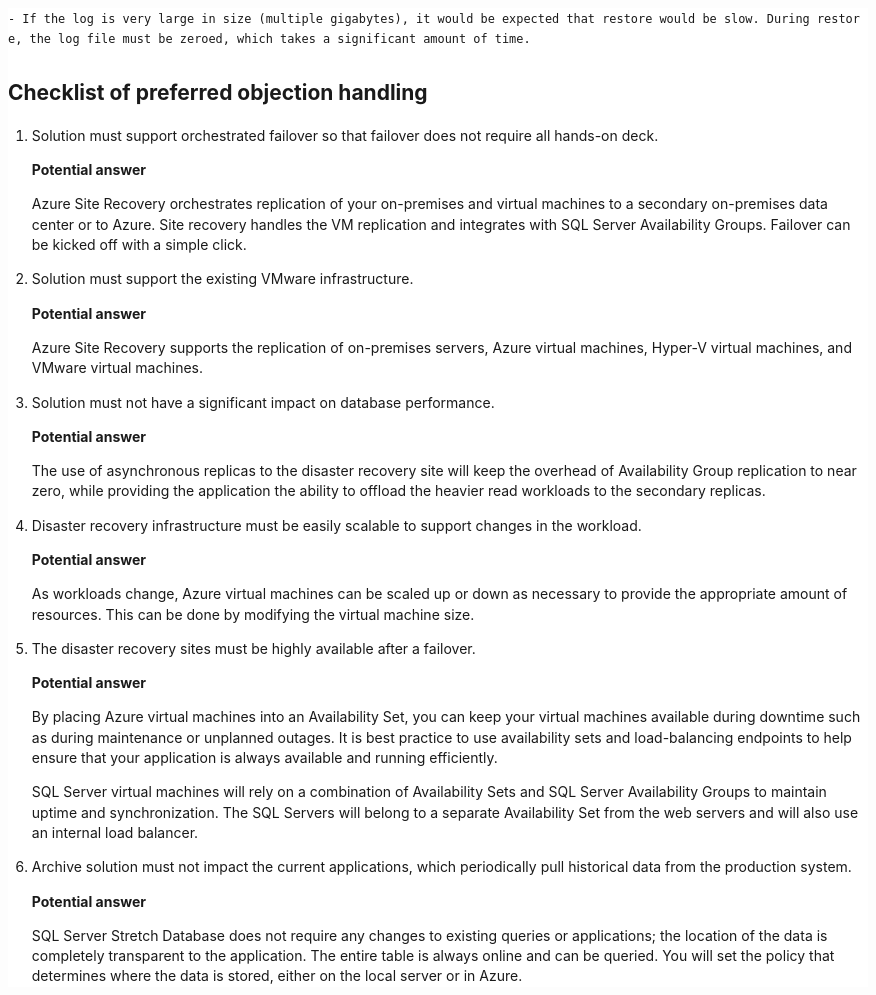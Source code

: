     - If the log is very large in size (multiple gigabytes), it would be expected that restore would be slow. During restore, the log file must be zeroed, which takes a significant amount of time.

## Checklist of preferred objection handling

1.  Solution must support orchestrated failover so that failover does not require all hands-on deck.

    **Potential answer**

    Azure Site Recovery orchestrates replication of your on-premises and virtual machines to a secondary on-premises data center or to Azure. Site recovery handles the VM replication and integrates with SQL Server Availability Groups. Failover can be kicked off with a simple click.

2.  Solution must support the existing VMware infrastructure.

    **Potential answer**

    Azure Site Recovery supports the replication of on-premises servers, Azure virtual machines, Hyper-V virtual machines, and VMware virtual machines.

3.  Solution must not have a significant impact on database performance.

    **Potential answer**

    The use of asynchronous replicas to the disaster recovery site will keep the overhead of Availability Group replication to near zero, while providing the application the ability to offload the heavier read workloads to the secondary replicas.

4.  Disaster recovery infrastructure must be easily scalable to support changes in the workload.

    **Potential answer**

    As workloads change, Azure virtual machines can be scaled up or down as necessary to provide the appropriate amount of resources.       This can be done by modifying the virtual machine size.

5.  The disaster recovery sites must be highly available after a failover.

    **Potential answer**

    By placing Azure virtual machines into an Availability Set, you can keep your virtual machines available during downtime such as during maintenance or unplanned outages. It is best practice to use availability sets and load-balancing endpoints to help ensure that your application is always available and running efficiently.

    SQL Server virtual machines will rely on a combination of Availability Sets and SQL Server Availability Groups to maintain uptime and synchronization. The SQL Servers will belong to a separate Availability Set from the web servers and will also use an internal load balancer.

6.  Archive solution must not impact the current applications, which periodically pull historical data from the production system.

    **Potential answer**

    SQL Server Stretch Database does not require any changes to existing queries or applications; the location of the data is completely transparent to the application. The entire table is always online and can be queried. You will set the policy that determines where the data is stored, either on the local server or in Azure.
